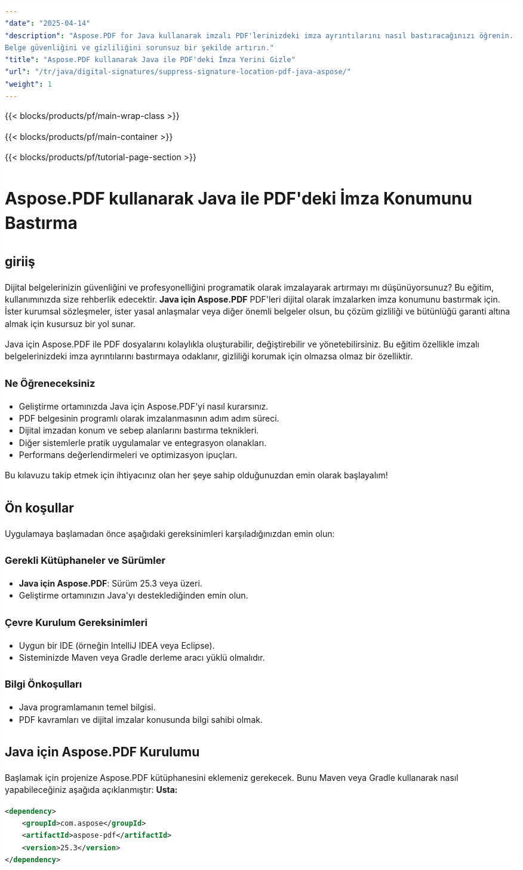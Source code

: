 ```yaml
---
"date": "2025-04-14"
"description": "Aspose.PDF for Java kullanarak imzalı PDF'lerinizdeki imza ayrıntılarını nasıl bastıracağınızı öğrenin. Belge güvenliğini ve gizliliğini sorunsuz bir şekilde artırın."
"title": "Aspose.PDF kullanarak Java ile PDF'deki İmza Yerini Gizle"
"url": "/tr/java/digital-signatures/suppress-signature-location-pdf-java-aspose/"
"weight": 1
---
```


{{< blocks/products/pf/main-wrap-class >}}

{{< blocks/products/pf/main-container >}}

{{< blocks/products/pf/tutorial-page-section >}}
# Aspose.PDF kullanarak Java ile PDF'deki İmza Konumunu Bastırma
## giriiş
Dijital belgelerinizin güvenliğini ve profesyonelliğini programatik olarak imzalayarak artırmayı mı düşünüyorsunuz? Bu eğitim, kullanımınızda size rehberlik edecektir. **Java için Aspose.PDF** PDF'leri dijital olarak imzalarken imza konumunu bastırmak için. İster kurumsal sözleşmeler, ister yasal anlaşmalar veya diğer önemli belgeler olsun, bu çözüm gizliliği ve bütünlüğü garanti altına almak için kusursuz bir yol sunar.

Java için Aspose.PDF ile PDF dosyalarını kolaylıkla oluşturabilir, değiştirebilir ve yönetebilirsiniz. Bu eğitim özellikle imzalı belgelerinizdeki imza ayrıntılarını bastırmaya odaklanır, gizliliği korumak için olmazsa olmaz bir özelliktir.

### Ne Öğreneceksiniz
- Geliştirme ortamınızda Java için Aspose.PDF'yi nasıl kurarsınız.
- PDF belgesinin programlı olarak imzalanmasının adım adım süreci.
- Dijital imzadan konum ve sebep alanlarını bastırma teknikleri.
- Diğer sistemlerle pratik uygulamalar ve entegrasyon olanakları.
- Performans değerlendirmeleri ve optimizasyon ipuçları.

Bu kılavuzu takip etmek için ihtiyacınız olan her şeye sahip olduğunuzdan emin olarak başlayalım!
## Ön koşullar
Uygulamaya başlamadan önce aşağıdaki gereksinimleri karşıladığınızdan emin olun:
### Gerekli Kütüphaneler ve Sürümler
- **Java için Aspose.PDF**: Sürüm 25.3 veya üzeri.
- Geliştirme ortamınızın Java'yı desteklediğinden emin olun.
### Çevre Kurulum Gereksinimleri
- Uygun bir IDE (örneğin IntelliJ IDEA veya Eclipse).
- Sisteminizde Maven veya Gradle derleme aracı yüklü olmalıdır.
### Bilgi Önkoşulları
- Java programlamanın temel bilgisi.
- PDF kavramları ve dijital imzalar konusunda bilgi sahibi olmak.
## Java için Aspose.PDF Kurulumu
Başlamak için projenize Aspose.PDF kütüphanesini eklemeniz gerekecek. Bunu Maven veya Gradle kullanarak nasıl yapabileceğiniz aşağıda açıklanmıştır:
**Usta:**
```xml
<dependency>
    <groupId>com.aspose</groupId>
    <artifactId>aspose-pdf</artifactId>
    <version>25.3</version>
</dependency>
```
